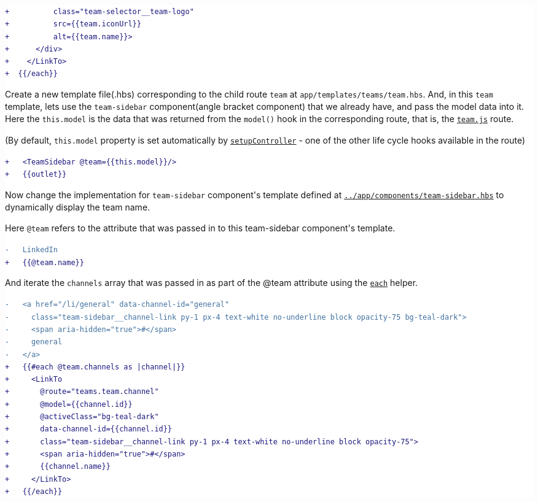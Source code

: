 ```diff
+          class="team-selector__team-logo"
+          src={{team.iconUrl}}
+          alt={{team.name}}>
+      </div>
+    </LinkTo>
+  {{/each}}
```

Create a new template file(.hbs) corresponding to the child route `team` at `app/templates/teams/team.hbs`. And, in this `team` template, lets use the `team-sidebar` component(angle bracket component) that we already have, and pass the model data into it. Here the `this.model` is the data that was returned from the `model()` hook in the corresponding route, that is, the [`team.js`](../app/routes/teams/team.js) route.

(By default, `this.model` property is set automatically by [`setupController`](https://api.emberjs.com/ember/3.10/classes/Route/methods/setupController?anchor=setupController) - one of the other life cycle hooks available in the route)

```diff
+   <TeamSidebar @team={{this.model}}/>
+   {{outlet}}
```

Now change the implementation for `team-sidebar` component's template defined at [`../app/components/team-sidebar.hbs`](../app/components/team-sidebar.hbs) to dynamically display the team name.

Here `@team` refers to the attribute that was passed in to this team-sidebar component's template.

```diff
-   LinkedIn
+   {{@team.name}}
```

And iterate the `channels` array that was passed in as part of the @team attribute using the [`each`](https://api.emberjs.com/ember/3.9/classes/Ember.Templates.helpers/methods/each?anchor=each) helper.

```diff
-   <a href="/li/general" data-channel-id="general"
-     class="team-sidebar__channel-link py-1 px-4 text-white no-underline block opacity-75 bg-teal-dark">
-     <span aria-hidden="true">#</span>
-     general
-   </a>
+   {{#each @team.channels as |channel|}}
+     <LinkTo
+       @route="teams.team.channel"
+       @model={{channel.id}}
+       @activeClass="bg-teal-dark"
+       data-channel-id={{channel.id}}
+       class="team-sidebar__channel-link py-1 px-4 text-white no-underline block opacity-75">
+       <span aria-hidden="true">#</span>
+       {{channel.name}}
+     </LinkTo>
+   {{/each}}
```
